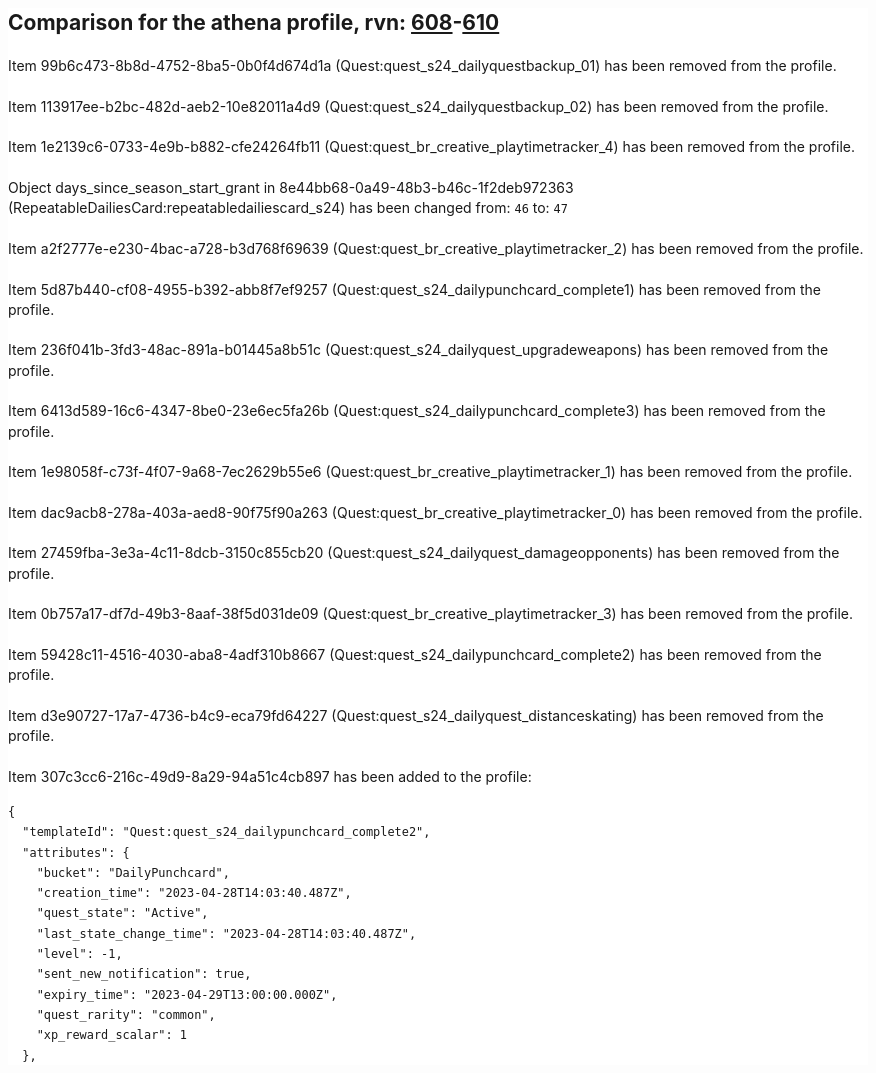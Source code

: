 ## Comparison for the athena profile, rvn: [608](https://github.com/PRO100KatYT/FortniteProfileRevisions/tree/main/profiles/athena/608%20athena.json)-[610](https://github.com/PRO100KatYT/FortniteProfileRevisions/tree/main/profiles/athena/610%20athena.json)

Item 99b6c473-8b8d-4752-8ba5-0b0f4d674d1a (Quest:quest_s24_dailyquestbackup_01) has been removed from the profile.
<br><br>
Item 113917ee-b2bc-482d-aeb2-10e82011a4d9 (Quest:quest_s24_dailyquestbackup_02) has been removed from the profile.
<br><br>
Item 1e2139c6-0733-4e9b-b882-cfe24264fb11 (Quest:quest_br_creative_playtimetracker_4) has been removed from the profile.
<br><br>
Object days_since_season_start_grant in 8e44bb68-0a49-48b3-b46c-1f2deb972363 (RepeatableDailiesCard:repeatabledailiescard_s24) has been changed from: `46` to: `47`
<br><br>
Item a2f2777e-e230-4bac-a728-b3d768f69639 (Quest:quest_br_creative_playtimetracker_2) has been removed from the profile.
<br><br>
Item 5d87b440-cf08-4955-b392-abb8f7ef9257 (Quest:quest_s24_dailypunchcard_complete1) has been removed from the profile.
<br><br>
Item 236f041b-3fd3-48ac-891a-b01445a8b51c (Quest:quest_s24_dailyquest_upgradeweapons) has been removed from the profile.
<br><br>
Item 6413d589-16c6-4347-8be0-23e6ec5fa26b (Quest:quest_s24_dailypunchcard_complete3) has been removed from the profile.
<br><br>
Item 1e98058f-c73f-4f07-9a68-7ec2629b55e6 (Quest:quest_br_creative_playtimetracker_1) has been removed from the profile.
<br><br>
Item dac9acb8-278a-403a-aed8-90f75f90a263 (Quest:quest_br_creative_playtimetracker_0) has been removed from the profile.
<br><br>
Item 27459fba-3e3a-4c11-8dcb-3150c855cb20 (Quest:quest_s24_dailyquest_damageopponents) has been removed from the profile.
<br><br>
Item 0b757a17-df7d-49b3-8aaf-38f5d031de09 (Quest:quest_br_creative_playtimetracker_3) has been removed from the profile.
<br><br>
Item 59428c11-4516-4030-aba8-4adf310b8667 (Quest:quest_s24_dailypunchcard_complete2) has been removed from the profile.
<br><br>
Item d3e90727-17a7-4736-b4c9-eca79fd64227 (Quest:quest_s24_dailyquest_distanceskating) has been removed from the profile.
<br><br>
Item 307c3cc6-216c-49d9-8a29-94a51c4cb897 has been added to the profile:

```
{
  "templateId": "Quest:quest_s24_dailypunchcard_complete2",
  "attributes": {
    "bucket": "DailyPunchcard",
    "creation_time": "2023-04-28T14:03:40.487Z",
    "quest_state": "Active",
    "last_state_change_time": "2023-04-28T14:03:40.487Z",
    "level": -1,
    "sent_new_notification": true,
    "expiry_time": "2023-04-29T13:00:00.000Z",
    "quest_rarity": "common",
    "xp_reward_scalar": 1
  },
```